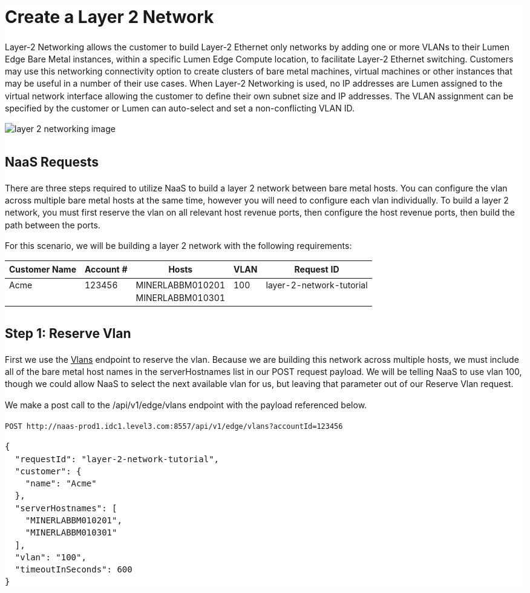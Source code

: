 # Create a Layer 2 Network

Layer-2 Networking  allows the customer to build Layer-2 Ethernet only networks by adding one or more VLANs to their Lumen Edge Bare Metal instances, within a specific Lumen Edge Compute location, to facilitate Layer-2 Ethernet switching.  Customers may use this networking connectivity option to create clusters of bare metal machines, virtual machines or other instances that may be useful in a number of their use cases.  When Layer-2 Networking is used, no IP addresses are Lumen assigned to the virtual network interface allowing the customer to define their own subnet size and IP addresses.  The VLAN assignment can be specified by the customer or Lumen can auto-select and set a non-conflicting VLAN ID. 

![layer 2 networking image](/images/layer2Network.png)

## NaaS Requests

There are three steps required to utilize NaaS to build a layer 2 network between bare metal hosts. You can configure the vlan across multiple bare metal hosts at the same time, however you will need to configure each vlan individually. To build a layer 2 network, you must first reserve the vlan on all relevant host revenue ports, then configure the host revenue ports, then build the path between the ports.

For this scenario, we will be building a layer 2 network with the following requirements:

Customer Name | Account # | Hosts | VLAN | Request ID
------------- | --------- | ----- | ---- | ----------
Acme | 123456 | MINERLABBM010201<br />MINERLABBM010301 | 100 | layer-2-network-tutorial

## Step 1: Reserve Vlan

First we use the [Vlans](#vlans) endpoint to reserve the vlan. Because we are building this network across multiple hosts, we must include all of the bare metal host names in the serverHostnames list in our POST request payload. We will be telling NaaS to use vlan 100, though we could allow NaaS to select the next available vlan for us, but leaving that parameter out of our Reserve Vlan request.

We make a post call to the /api/v1/edge/vlans endpoint with the payload referenced below.

`POST http://naas-prod1.idc1.level3.com:8557/api/v1/edge/vlans?accountId=123456`

<pre class="center-column">
{
  "requestId": "layer-2-network-tutorial",
  "customer": {
    "name": "Acme"
  },
  "serverHostnames": [
    "MINERLABBM010201",
    "MINERLABBM010301"
  ],
  "vlan": "100",
  "timeoutInSeconds": 600
}
</pre>
